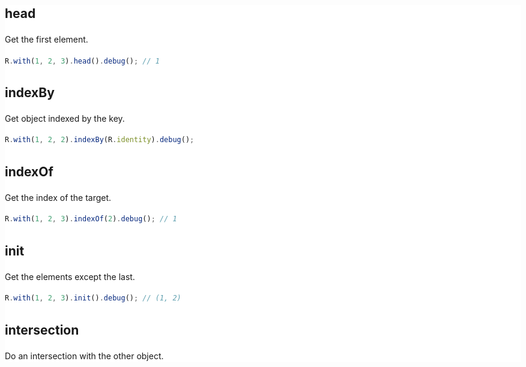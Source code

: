 </article>


<article id="41">

## head

Get the first element.

```javascript
R.with(1, 2, 3).head().debug(); // 1
```

</article>


<article id="42">

## indexBy

Get object indexed by the key.

```javascript
R.with(1, 2, 2).indexBy(R.identity).debug();
```

</article>


<article id="43">

## indexOf

Get the index of the target.

```javascript
R.with(1, 2, 3).indexOf(2).debug(); // 1
```

</article>


<article id="44">

## init

Get the elements except the last.

```javascript
R.with(1, 2, 3).init().debug(); // (1, 2)
```

</article>


<article id="45">

## intersection

Do an intersection with the other object.
